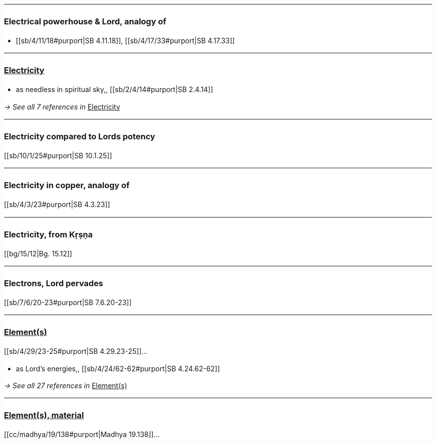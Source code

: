 
---

### Electrical powerhouse & Lord, analogy of

*  [[sb/4/11/18#purport|SB 4.11.18]], [[sb/4/17/33#purport|SB 4.17.33]]

---

### [Electricity](entries/electricity.md)

* as needless in spiritual sky,, [[sb/2/4/14#purport|SB 2.4.14]]

*→ See all 7 references in* [Electricity](entries/electricity.md)

---

### Electricity compared to Lords potency

[[sb/10/1/25#purport|SB 10.1.25]]


---

### Electricity in copper, analogy of

[[sb/4/3/23#purport|SB 4.3.23]]


---

### Electricity, from Kṛṣṇa

[[bg/15/12|Bg. 15.12]]


---

### Electrons, Lord pervades

[[sb/7/6/20-23#purport|SB 7.6.20-23]]


---

### [Element(s)](entries/elements.md)

[[sb/4/29/23-25#purport|SB 4.29.23-25]]...

* as Lord’s energies,, [[sb/4/24/62-62#purport|SB 4.24.62-62]]

*→ See all 27 references in* [Element(s)](entries/elements.md)

---

### [Element(s), material](entries/elements-material.md)

[[cc/madhya/19/138#purport|Madhya 19.138]]...
